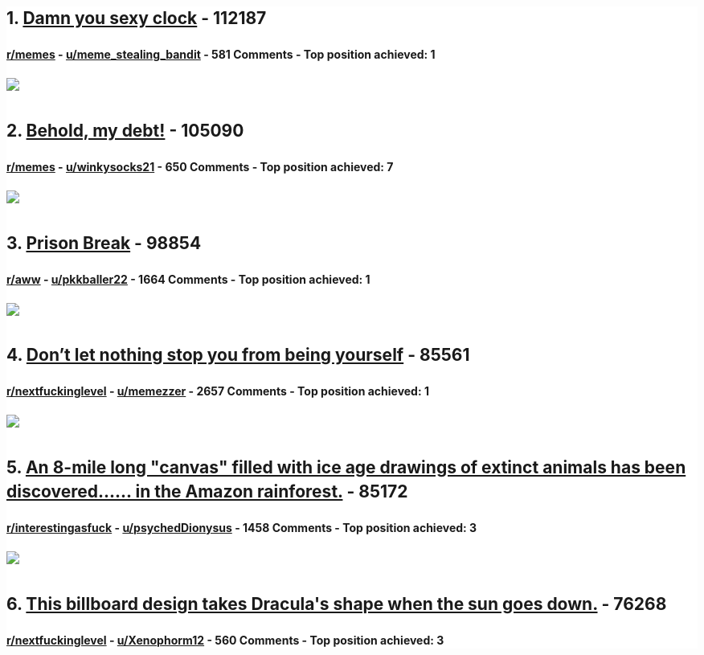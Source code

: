 ## 1. [Damn you sexy clock](http://reddit.com/r/memes/comments/k9ncrf/damn_you_sexy_clock/) - 112187
#### [r/memes](http://reddit.com/r/memes) - [u/meme_stealing_bandit](http://reddit.com/u/meme_stealing_bandit) - 581 Comments - Top position achieved: 1

<a href="https://i.imgur.com/APZfsrH.jpg"><img src="https://b.thumbs.redditmedia.com/cnJdHWGftW87TaeoRokSbC4tTtlwQ1C5wmh72T5svgM.jpg"></img></a>

## 2. [Behold, my debt!](http://reddit.com/r/memes/comments/k9sf4v/behold_my_debt/) - 105090
#### [r/memes](http://reddit.com/r/memes) - [u/winkysocks21](http://reddit.com/u/winkysocks21) - 650 Comments - Top position achieved: 7

<a href="https://i.redd.it/bkvajjr556461.jpg"><img src="https://a.thumbs.redditmedia.com/nMVT66XTN_Y5dlQtkc1bTZMTBMu471_9BMgO1W25Ff4.jpg"></img></a>

## 3. [Prison Break](http://reddit.com/r/aww/comments/k9pemt/prison_break/) - 98854
#### [r/aww](http://reddit.com/r/aww) - [u/pkkballer22](http://reddit.com/u/pkkballer22) - 1664 Comments - Top position achieved: 1

<a href="https://v.redd.it/9lsuhzn105461"><img src="https://b.thumbs.redditmedia.com/y4ISsYY_fyClzzCb41sR1Ebtg1U1r4lKokl_KyuCTrk.jpg"></img></a>

## 4. [Don’t let nothing stop you from being yourself](http://reddit.com/r/nextfuckinglevel/comments/k9k8je/dont_let_nothing_stop_you_from_being_yourself/) - 85561
#### [r/nextfuckinglevel](http://reddit.com/r/nextfuckinglevel) - [u/memezzer](http://reddit.com/u/memezzer) - 2657 Comments - Top position achieved: 1

<a href="https://i.redd.it/ai54uq3523461.jpg"><img src="https://b.thumbs.redditmedia.com/GSSHnuOdg9O3Vd_e6wlCSSQS2c2POOJ7VRjgFZprRNs.jpg"></img></a>

## 5. [An 8-mile long "canvas" filled with ice age drawings of extinct animals has been discovered...... in the Amazon rainforest.](http://reddit.com/r/interestingasfuck/comments/k9sg6z/an_8mile_long_canvas_filled_with_ice_age_drawings/) - 85172
#### [r/interestingasfuck](http://reddit.com/r/interestingasfuck) - [u/psychedDionysus](http://reddit.com/u/psychedDionysus) - 1458 Comments - Top position achieved: 3

<a href="https://i.redd.it/n5emoh0i56461.jpg"><img src="https://b.thumbs.redditmedia.com/v9eODuHN3OnfCaRq5yQWxLN1cOvXCeqUi9LWWBuCxPY.jpg"></img></a>

## 6. [This billboard design takes Dracula's shape when the sun goes down.](http://reddit.com/r/nextfuckinglevel/comments/k9pm4n/this_billboard_design_takes_draculas_shape_when/) - 76268
#### [r/nextfuckinglevel](http://reddit.com/r/nextfuckinglevel) - [u/Xenophorm12](http://reddit.com/u/Xenophorm12) - 560 Comments - Top position achieved: 3
